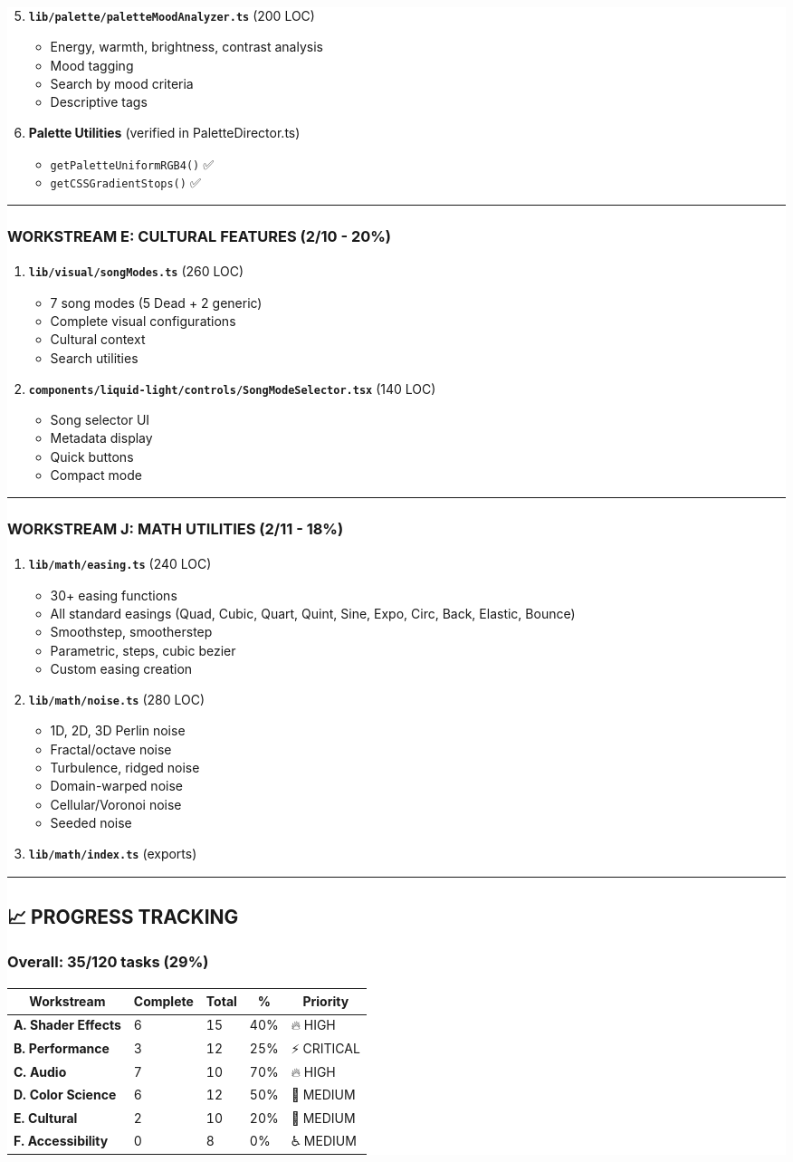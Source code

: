 5. **`lib/palette/paletteMoodAnalyzer.ts`** (200 LOC)
   - Energy, warmth, brightness, contrast analysis
   - Mood tagging
   - Search by mood criteria
   - Descriptive tags

6. **Palette Utilities** (verified in PaletteDirector.ts)
   - `getPaletteUniformRGB4()` ✅
   - `getCSSGradientStops()` ✅

---

### **WORKSTREAM E: CULTURAL FEATURES** (2/10 - 20%)

1. **`lib/visual/songModes.ts`** (260 LOC)
   - 7 song modes (5 Dead + 2 generic)
   - Complete visual configurations
   - Cultural context
   - Search utilities

2. **`components/liquid-light/controls/SongModeSelector.tsx`** (140 LOC)
   - Song selector UI
   - Metadata display
   - Quick buttons
   - Compact mode

---

### **WORKSTREAM J: MATH UTILITIES** (2/11 - 18%)

1. **`lib/math/easing.ts`** (240 LOC)
   - 30+ easing functions
   - All standard easings (Quad, Cubic, Quart, Quint, Sine, Expo, Circ, Back, Elastic, Bounce)
   - Smoothstep, smootherstep
   - Parametric, steps, cubic bezier
   - Custom easing creation

2. **`lib/math/noise.ts`** (280 LOC)
   - 1D, 2D, 3D Perlin noise
   - Fractal/octave noise
   - Turbulence, ridged noise
   - Domain-warped noise
   - Cellular/Voronoi noise
   - Seeded noise

3. **`lib/math/index.ts`** (exports)

---

## 📈 PROGRESS TRACKING

### Overall: 35/120 tasks (29%)

| Workstream | Complete | Total | % | Priority |
|-----------|----------|-------|---|----------|
| **A. Shader Effects** | 6 | 15 | 40% | 🔥 HIGH |
| **B. Performance** | 3 | 12 | 25% | ⚡ CRITICAL |
| **C. Audio** | 7 | 10 | 70% | 🔥 HIGH |
| **D. Color Science** | 6 | 12 | 50% | 📝 MEDIUM |
| **E. Cultural** | 2 | 10 | 20% | 🎨 MEDIUM |
| **F. Accessibility** | 0 | 8 | 0% | ♿ MEDIUM |